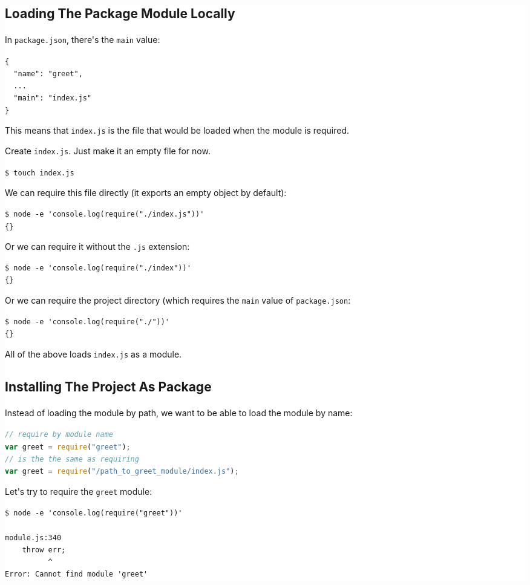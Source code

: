 ## Loading The Package Module Locally

In `package.json`, there's the `main` value:

```
{
  "name": "greet",
  ...
  "main": "index.js"
}
```

This means that `index.js` is the file that would be loaded when the module is required.

Create `index.js`. Just make it an empty file for now.

```
$ touch index.js
```

We can require this file directly (it exports an empty object by default):

```
$ node -e 'console.log(require("./index.js"))'
{}
```

Or we can require it without the `.js` extension:

```
$ node -e 'console.log(require("./index"))'
{}
```

Or we can require the project directory (which requires the `main` value of `package.json`:

```
$ node -e 'console.log(require("./"))'
{}
```

All of the above loads `index.js` as a module.

## Installing The Project As Package

Instead of loading the module by path, we want to be able to load the module by name:

```js
// require by module name
var greet = require("greet");
// is the the same as requiring
var greet = require("/path_to_greet_module/index.js");
```

Let's try to require the `greet` module:

```
$ node -e 'console.log(require("greet"))'

module.js:340
    throw err;
          ^
Error: Cannot find module 'greet'
```
